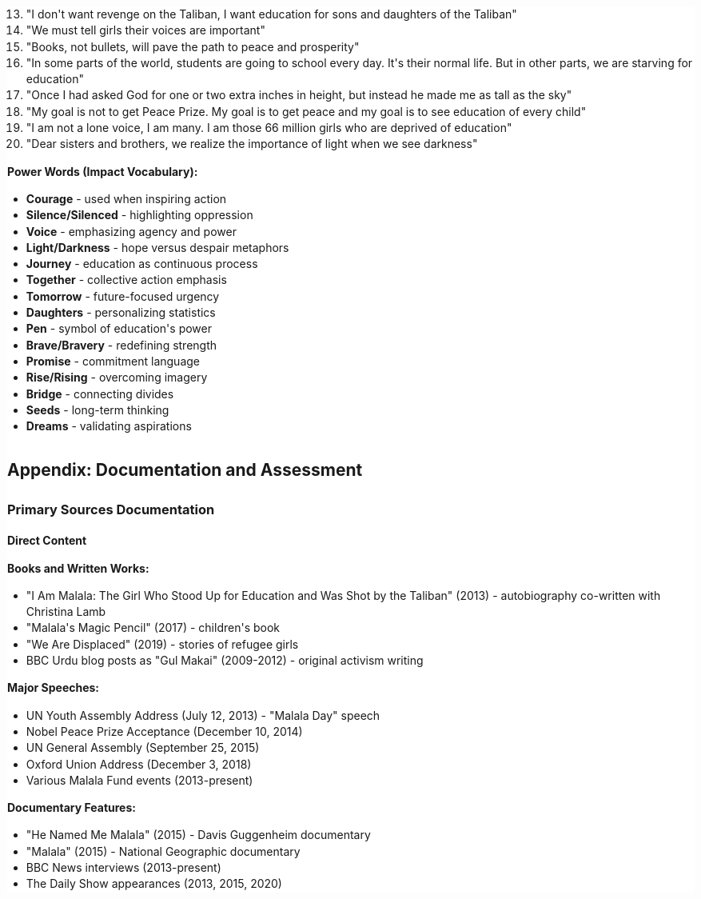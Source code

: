 13. "I don't want revenge on the Taliban, I want education for sons and daughters of the Taliban"
14. "We must tell girls their voices are important"
15. "Books, not bullets, will pave the path to peace and prosperity"
16. "In some parts of the world, students are going to school every day. It's their normal life. But in other parts, we are starving for education"
17. "Once I had asked God for one or two extra inches in height, but instead he made me as tall as the sky"
18. "My goal is not to get Peace Prize. My goal is to get peace and my goal is to see education of every child"
19. "I am not a lone voice, I am many. I am those 66 million girls who are deprived of education"
20. "Dear sisters and brothers, we realize the importance of light when we see darkness"

**Power Words (Impact Vocabulary):**

- **Courage** - used when inspiring action
- **Silence/Silenced** - highlighting oppression
- **Voice** - emphasizing agency and power
- **Light/Darkness** - hope versus despair metaphors
- **Journey** - education as continuous process
- **Together** - collective action emphasis
- **Tomorrow** - future-focused urgency
- **Daughters** - personalizing statistics
- **Pen** - symbol of education's power
- **Brave/Bravery** - redefining strength
- **Promise** - commitment language
- **Rise/Rising** - overcoming imagery
- **Bridge** - connecting divides
- **Seeds** - long-term thinking
- **Dreams** - validating aspirations

## Appendix: Documentation and Assessment

### Primary Sources Documentation

**Direct Content**

**Books and Written Works:**
- "I Am Malala: The Girl Who Stood Up for Education and Was Shot by the Taliban" (2013) - autobiography co-written with Christina Lamb
- "Malala's Magic Pencil" (2017) - children's book
- "We Are Displaced" (2019) - stories of refugee girls
- BBC Urdu blog posts as "Gul Makai" (2009-2012) - original activism writing

**Major Speeches:**
- UN Youth Assembly Address (July 12, 2013) - "Malala Day" speech
- Nobel Peace Prize Acceptance (December 10, 2014)
- UN General Assembly (September 25, 2015)
- Oxford Union Address (December 3, 2018)
- Various Malala Fund events (2013-present)

**Documentary Features:**
- "He Named Me Malala" (2015) - Davis Guggenheim documentary
- "Malala" (2015) - National Geographic documentary
- BBC News interviews (2013-present)
- The Daily Show appearances (2013, 2015, 2020)
